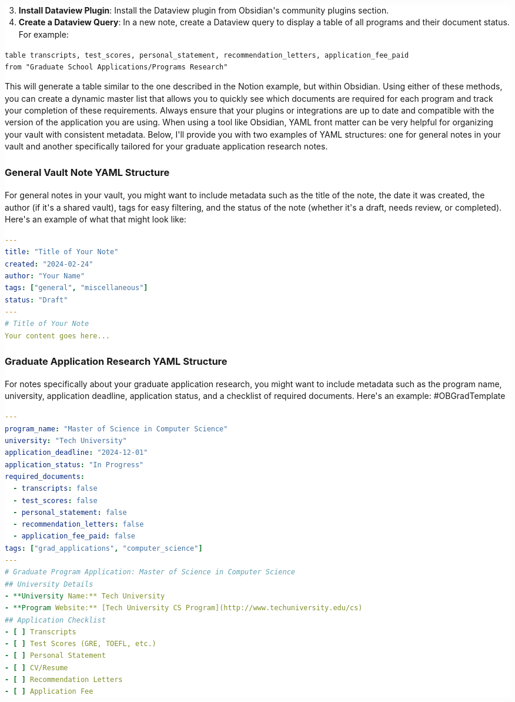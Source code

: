 3. **Install Dataview Plugin**: Install the Dataview plugin from Obsidian's community plugins section.
4. **Create a Dataview Query**: In a new note, create a Dataview query to display a table of all programs and their document status. For example:
```dataview
table transcripts, test_scores, personal_statement, recommendation_letters, application_fee_paid
from "Graduate School Applications/Programs Research"
```
This will generate a table similar to the one described in the Notion example, but within Obsidian.
Using either of these methods, you can create a dynamic master list that allows you to quickly see which documents are required for each program and track your completion of these requirements. Always ensure that your plugins or integrations are up to date and compatible with the version of the application you are using.
When using a tool like Obsidian, YAML front matter can be very helpful for organizing your vault with consistent metadata. Below, I'll provide you with two examples of YAML structures: one for general notes in your vault and another specifically tailored for your graduate application research notes.
### General Vault Note YAML Structure
For general notes in your vault, you might want to include metadata such as the title of the note, the date it was created, the author (if it's a shared vault), tags for easy filtering, and the status of the note (whether it's a draft, needs review, or completed). Here's an example of what that might look like:
```yaml
---
title: "Title of Your Note"
created: "2024-02-24"
author: "Your Name"
tags: ["general", "miscellaneous"]
status: "Draft"
---
# Title of Your Note
Your content goes here...
```
### Graduate Application Research YAML Structure
For notes specifically about your graduate application research, you might want to include metadata such as the program name, university, application deadline, application status, and a checklist of required documents. Here's an example:
#OBGradTemplate
```yaml
---
program_name: "Master of Science in Computer Science"
university: "Tech University"
application_deadline: "2024-12-01"
application_status: "In Progress"
required_documents:
  - transcripts: false
  - test_scores: false
  - personal_statement: false
  - recommendation_letters: false
  - application_fee_paid: false
tags: ["grad_applications", "computer_science"]
---
# Graduate Program Application: Master of Science in Computer Science
## University Details
- **University Name:** Tech University
- **Program Website:** [Tech University CS Program](http://www.techuniversity.edu/cs)
## Application Checklist
- [ ] Transcripts
- [ ] Test Scores (GRE, TOEFL, etc.)
- [ ] Personal Statement
- [ ] CV/Resume
- [ ] Recommendation Letters
- [ ] Application Fee
```